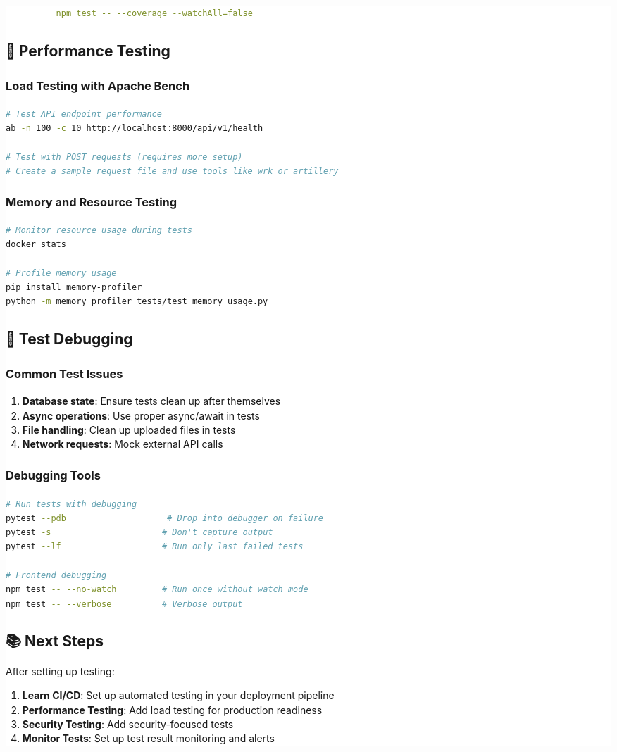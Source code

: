 ```yaml
          npm test -- --coverage --watchAll=false
```

## 🚀 Performance Testing

### Load Testing with Apache Bench
```bash
# Test API endpoint performance
ab -n 100 -c 10 http://localhost:8000/api/v1/health

# Test with POST requests (requires more setup)
# Create a sample request file and use tools like wrk or artillery
```

### Memory and Resource Testing
```bash
# Monitor resource usage during tests
docker stats

# Profile memory usage
pip install memory-profiler
python -m memory_profiler tests/test_memory_usage.py
```

## 🐛 Test Debugging

### Common Test Issues
1. **Database state**: Ensure tests clean up after themselves
2. **Async operations**: Use proper async/await in tests
3. **File handling**: Clean up uploaded files in tests
4. **Network requests**: Mock external API calls

### Debugging Tools
```bash
# Run tests with debugging
pytest --pdb                    # Drop into debugger on failure
pytest -s                      # Don't capture output
pytest --lf                    # Run only last failed tests

# Frontend debugging
npm test -- --no-watch         # Run once without watch mode
npm test -- --verbose          # Verbose output
```

## 📚 Next Steps

After setting up testing:

1. **Learn CI/CD**: Set up automated testing in your deployment pipeline
2. **Performance Testing**: Add load testing for production readiness
3. **Security Testing**: Add security-focused tests
4. **Monitor Tests**: Set up test result monitoring and alerts
